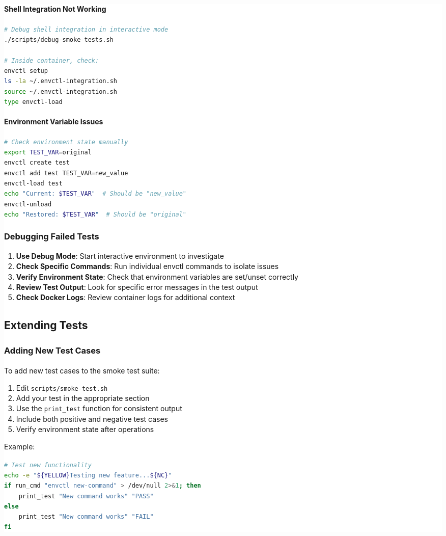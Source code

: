 #### Shell Integration Not Working

```bash
# Debug shell integration in interactive mode
./scripts/debug-smoke-tests.sh

# Inside container, check:
envctl setup
ls -la ~/.envctl-integration.sh
source ~/.envctl-integration.sh
type envctl-load
```

#### Environment Variable Issues

```bash
# Check environment state manually
export TEST_VAR=original
envctl create test
envctl add test TEST_VAR=new_value
envctl-load test
echo "Current: $TEST_VAR"  # Should be "new_value"
envctl-unload
echo "Restored: $TEST_VAR"  # Should be "original"
```

### Debugging Failed Tests

1. **Use Debug Mode**: Start interactive environment to investigate
2. **Check Specific Commands**: Run individual envctl commands to isolate issues
3. **Verify Environment State**: Check that environment variables are set/unset correctly
4. **Review Test Output**: Look for specific error messages in the test output
5. **Check Docker Logs**: Review container logs for additional context

## Extending Tests

### Adding New Test Cases

To add new test cases to the smoke test suite:

1. Edit `scripts/smoke-test.sh`
2. Add your test in the appropriate section
3. Use the `print_test` function for consistent output
4. Include both positive and negative test cases
5. Verify environment state after operations

Example:

```bash
# Test new functionality
echo -e "${YELLOW}Testing new feature...${NC}"
if run_cmd "envctl new-command" > /dev/null 2>&1; then
    print_test "New command works" "PASS"
else
    print_test "New command works" "FAIL"
fi
```
